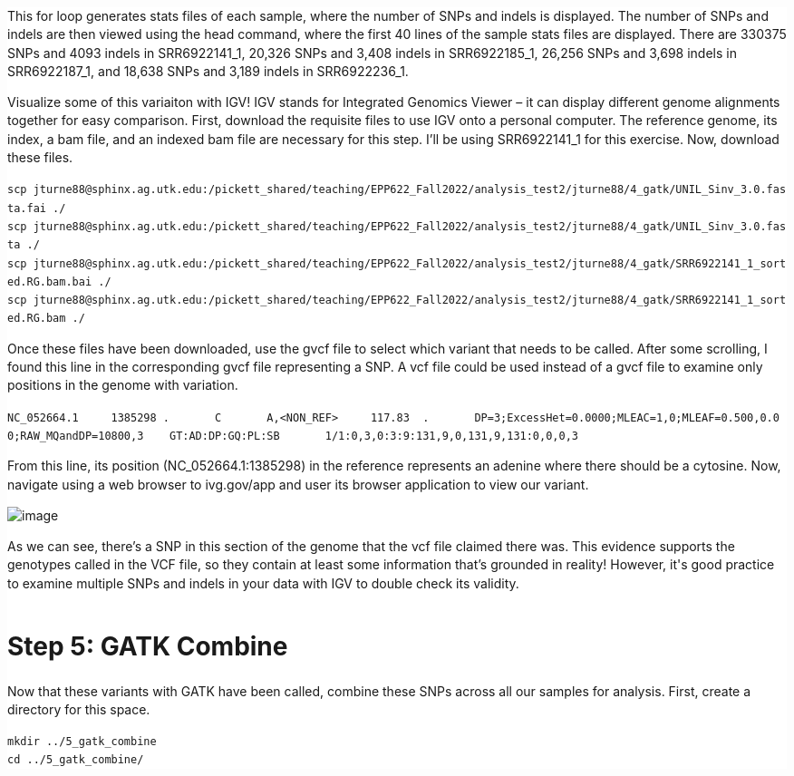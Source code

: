 This for loop generates stats files of each sample, where the number of SNPs and indels is displayed. The number of SNPs and indels are then viewed using the head command, where the first 40 lines of the sample stats files are displayed. There are 330375 SNPs and 4093 indels in SRR6922141_1, 20,326 SNPs and 3,408 indels in SRR6922185_1, 26,256 SNPs and 3,698 indels in SRR6922187_1, and 18,638 SNPs and 3,189 indels in SRR6922236_1.

Visualize some of this variaiton with IGV! IGV stands for Integrated Genomics Viewer – it can display different genome alignments together for easy comparison. First, download the requisite files to use IGV onto a personal computer. The reference genome, its index, a bam file, and an indexed bam file are necessary for this step. I’ll be using SRR6922141_1 for this exercise. Now, download these files.

```
scp jturne88@sphinx.ag.utk.edu:/pickett_shared/teaching/EPP622_Fall2022/analysis_test2/jturne88/4_gatk/UNIL_Sinv_3.0.fasta.fai ./
scp jturne88@sphinx.ag.utk.edu:/pickett_shared/teaching/EPP622_Fall2022/analysis_test2/jturne88/4_gatk/UNIL_Sinv_3.0.fasta ./
scp jturne88@sphinx.ag.utk.edu:/pickett_shared/teaching/EPP622_Fall2022/analysis_test2/jturne88/4_gatk/SRR6922141_1_sorted.RG.bam.bai ./
scp jturne88@sphinx.ag.utk.edu:/pickett_shared/teaching/EPP622_Fall2022/analysis_test2/jturne88/4_gatk/SRR6922141_1_sorted.RG.bam ./
```

Once these files have been downloaded, use the gvcf file to select which variant that needs to be called. After some scrolling, I found this line in the corresponding gvcf file representing a SNP. A vcf file could be used instead of a gvcf file to examine only positions in the genome with variation. 

```
NC_052664.1     1385298 .       C       A,<NON_REF>     117.83  .       DP=3;ExcessHet=0.0000;MLEAC=1,0;MLEAF=0.500,0.00;RAW_MQandDP=10800,3    GT:AD:DP:GQ:PL:SB       1/1:0,3,0:3:9:131,9,0,131,9,131:0,0,0,3
```

From this line, its position (NC_052664.1:1385298) in the reference represents an adenine where there should be a cytosine. Now, navigate using a web browser to ivg.gov/app and user its browser application to view our variant. 

![image](https://user-images.githubusercontent.com/80480626/195210732-e04dacbe-5847-4ac4-951d-34a5d73afb5e.png)

As we can see, there’s a SNP in this section of the genome that the vcf file claimed there was. This evidence supports the genotypes called in the VCF file, so they contain at least some information that’s grounded in reality! However, it's good practice to examine multiple SNPs and indels in your data with IGV to double check its validity. 

# Step 5: GATK Combine

Now that these variants with GATK have been called, combine these SNPs across all our samples for analysis. First, create a directory for this space.

```
mkdir ../5_gatk_combine
cd ../5_gatk_combine/
```
